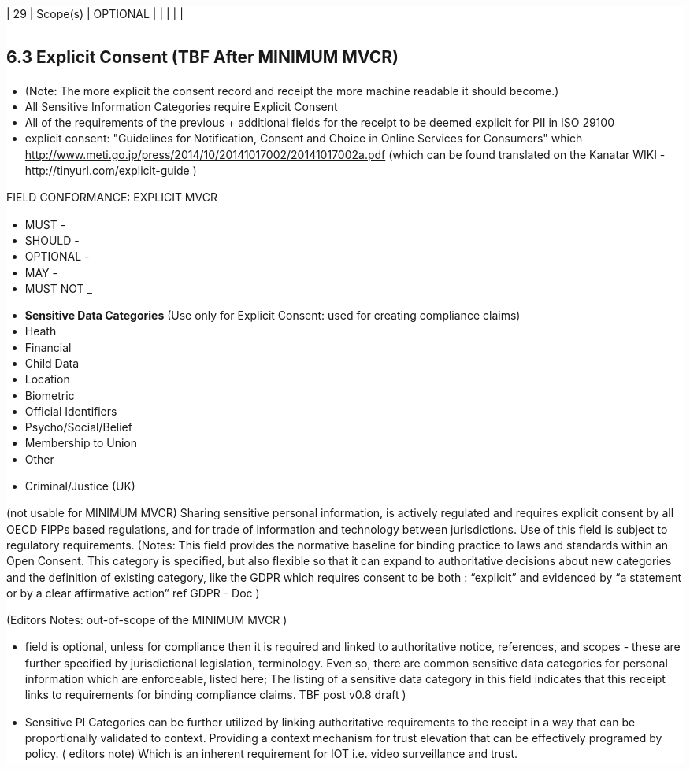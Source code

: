 | 29 | Scope(s) | OPTIONAL | |  | | |




## 6.3 Explicit Consent (TBF After MINIMUM MVCR)
* (Note: The more explicit the consent record and receipt the more machine readable it should become.)
* All Sensitive Information Categories require Explicit Consent
* All of the requirements of the previous +  additional fields for the receipt to be deemed explicit for PII in ISO 29100
*  explicit consent: "Guidelines for Notification, Consent and Choice in Online Services for Consumers" which  http://www.meti.go.jp/press/2014/10/20141017002/20141017002a.pdf (which can be found translated on the Kanatar WIKI - http://tinyurl.com/explicit-guide )

FIELD CONFORMANCE: EXPLICIT MVCR
- MUST -
- SHOULD -
- OPTIONAL -
- MAY -
- MUST NOT _

* **Sensitive Data Categories**
  (Use only for Explicit Consent: used for creating compliance claims)
* Heath
* Financial
* Child Data
* Location
* Biometric
* Official Identifiers
* Psycho/Social/Belief
* Membership to Union
* Other
- Criminal/Justice (UK)


 (not usable for MINIMUM MVCR) Sharing sensitive personal information, is actively regulated and requires explicit consent by all OECD FIPPs based regulations, and for trade of information and technology between jurisdictions.  Use of this field is subject to regulatory requirements.  (Notes:  This field provides the normative baseline for binding practice to laws and standards within an Open Consent.  This category is specified, but also flexible so that it can expand to authoritative decisions about new categories and the definition of existing category, like the GDPR which requires consent to be both :  “explicit”  and evidenced by “a statement or by a clear affirmative action” ref GDPR - Doc )

 (Editors Notes: out-of-scope of the MINIMUM MVCR )
* field is optional, unless for compliance then it is required and linked to authoritative notice, references, and scopes - these are further specified by jurisdictional legislation, terminology.  Even so,  there are common sensitive data categories for personal information which are enforceable, listed here;  The listing of a sensitive data category in this field indicates that this receipt links to requirements for binding  compliance claims. TBF post v0.8 draft )

* Sensitive PI Categories  can be further utilized by linking authoritative requirements to the receipt in a way that can be proportionally validated to context.  Providing a context mechanism for trust elevation that can be effectively programed by policy. ( editors note) Which is an inherent requirement for IOT i.e. video surveillance and trust.
